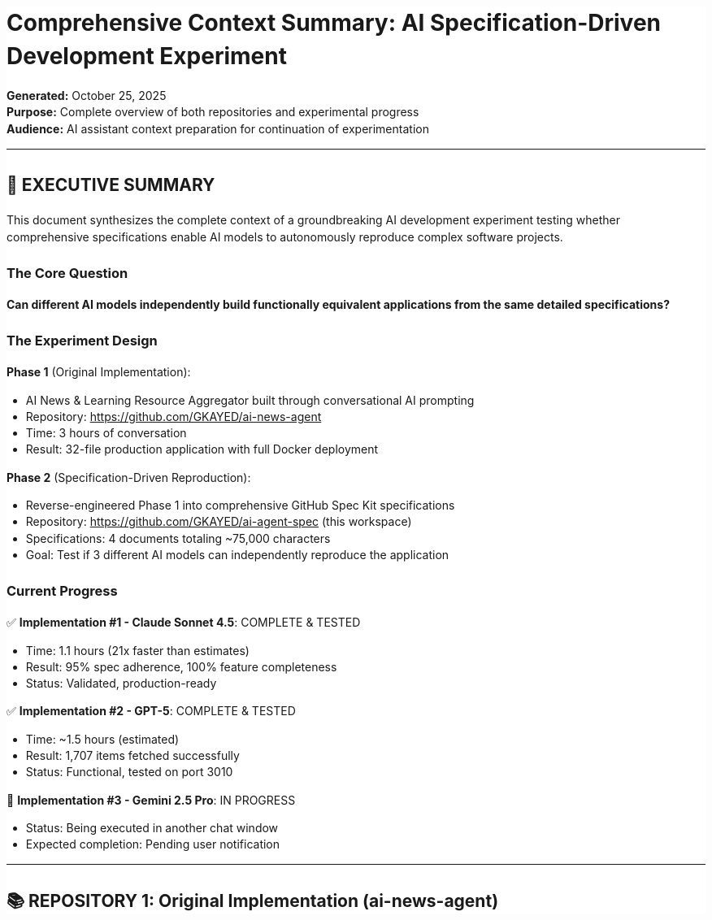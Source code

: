 # Comprehensive Context Summary: AI Specification-Driven Development Experiment

**Generated:** October 25, 2025  
**Purpose:** Complete overview of both repositories and experimental progress  
**Audience:** AI assistant context preparation for continuation of experimentation

---

## 🎯 EXECUTIVE SUMMARY

This document synthesizes the complete context of a groundbreaking AI development experiment testing whether comprehensive specifications enable AI models to autonomously reproduce complex software projects.

### The Core Question
**Can different AI models independently build functionally equivalent applications from the same detailed specifications?**

### The Experiment Design

**Phase 1** (Original Implementation):
- AI News & Learning Resource Aggregator built through conversational AI prompting
- Repository: https://github.com/GKAYED/ai-news-agent
- Time: 3 hours of conversation
- Result: 32-file production application with full Docker deployment

**Phase 2** (Specification-Driven Reproduction):
- Reverse-engineered Phase 1 into comprehensive GitHub Spec Kit specifications
- Repository: https://github.com/GKAYED/ai-agent-spec (this workspace)
- Specifications: 4 documents totaling ~75,000 characters
- Goal: Test if 3 different AI models can independently reproduce the application

### Current Progress

✅ **Implementation #1 - Claude Sonnet 4.5**: COMPLETE & TESTED
- Time: 1.1 hours (21x faster than estimates)
- Result: 95% spec adherence, 100% feature completeness
- Status: Validated, production-ready

✅ **Implementation #2 - GPT-5**: COMPLETE & TESTED  
- Time: ~1.5 hours (estimated)
- Result: 1,707 items fetched successfully
- Status: Functional, tested on port 3010

🔄 **Implementation #3 - Gemini 2.5 Pro**: IN PROGRESS
- Status: Being executed in another chat window
- Expected completion: Pending user notification

---

## 📚 REPOSITORY 1: Original Implementation (ai-news-agent)

